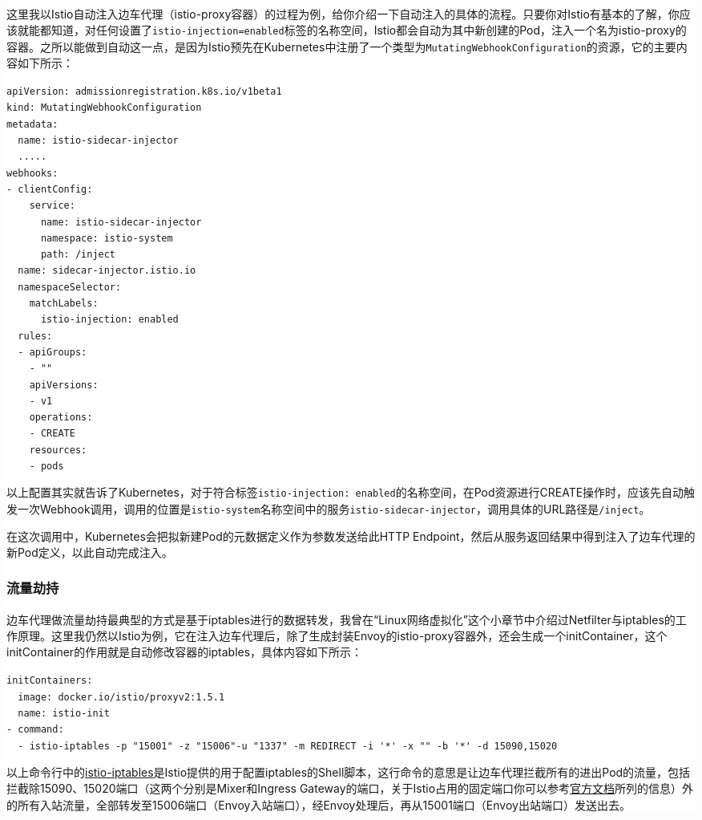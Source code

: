 这里我以Istio自动注入边车代理（istio-proxy容器）的过程为例，给你介绍一下自动注入的具体的流程。只要你对Istio有基本的了解，你应该就能都知道，对任何设置了`istio-injection=enabled`标签的名称空间，Istio都会自动为其中新创建的Pod，注入一个名为istio-proxy的容器。之所以能做到自动这一点，是因为Istio预先在Kubernetes中注册了一个类型为`MutatingWebhookConfiguration`的资源，它的主要内容如下所示：

```
apiVersion: admissionregistration.k8s.io/v1beta1
kind: MutatingWebhookConfiguration
metadata:
  name: istio-sidecar-injector
  .....
webhooks:
- clientConfig:
    service:
      name: istio-sidecar-injector
      namespace: istio-system
      path: /inject
  name: sidecar-injector.istio.io
  namespaceSelector:
    matchLabels:
      istio-injection: enabled
  rules:
  - apiGroups:
    - ""
    apiVersions:
    - v1
    operations:
    - CREATE
    resources:
    - pods

```

以上配置其实就告诉了Kubernetes，对于符合标签`istio-injection: enabled`的名称空间，在Pod资源进行CREATE操作时，应该先自动触发一次Webhook调用，调用的位置是`istio-system`名称空间中的服务`istio-sidecar-injector`，调用具体的URL路径是`/inject`。

在这次调用中，Kubernetes会把拟新建Pod的元数据定义作为参数发送给此HTTP Endpoint，然后从服务返回结果中得到注入了边车代理的新Pod定义，以此自动完成注入。

### 流量劫持

边车代理做流量劫持最典型的方式是基于iptables进行的数据转发，我曾在“Linux网络虚拟化”这个小章节中介绍过Netfilter与iptables的工作原理。这里我仍然以Istio为例，它在注入边车代理后，除了生成封装Envoy的istio-proxy容器外，还会生成一个initContainer，这个initContainer的作用就是自动修改容器的iptables，具体内容如下所示：

```
initContainers:
  image: docker.io/istio/proxyv2:1.5.1
  name: istio-init
- command:
  - istio-iptables -p "15001" -z "15006"-u "1337" -m REDIRECT -i '*' -x "" -b '*' -d 15090,15020

```

以上命令行中的[istio-iptables](https://github.com/istio/cni/blob/master/tools/packaging/common/istio-iptables.sh)是Istio提供的用于配置iptables的Shell脚本，这行命令的意思是让边车代理拦截所有的进出Pod的流量，包括拦截除15090、15020端口（这两个分别是Mixer和Ingress Gateway的端口，关于Istio占用的固定端口你可以参考[官方文档](https://istio.io/zh/docs/ops/deployment/requirements/)所列的信息）外的所有入站流量，全部转发至15006端口（Envoy入站端口），经Envoy处理后，再从15001端口（Envoy出站端口）发送出去。
